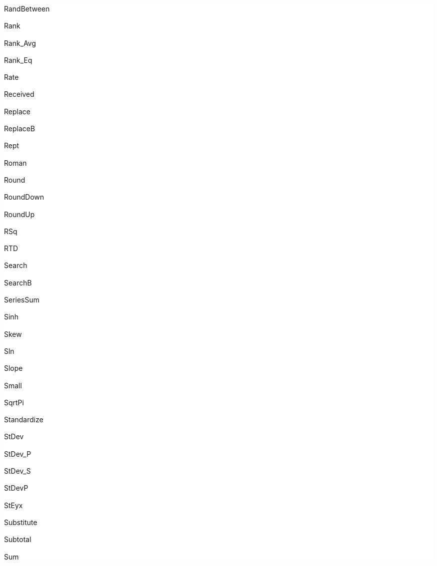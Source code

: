 RandBetween

Rank

Rank_Avg

Rank_Eq

Rate

Received

Replace

ReplaceB

Rept

Roman

Round

RoundDown

RoundUp

RSq

RTD

Search

SearchB

SeriesSum

Sinh

Skew

Sln

Slope

Small

SqrtPi

Standardize

StDev

StDev_P

StDev_S

StDevP

StEyx

Substitute

Subtotal

Sum
